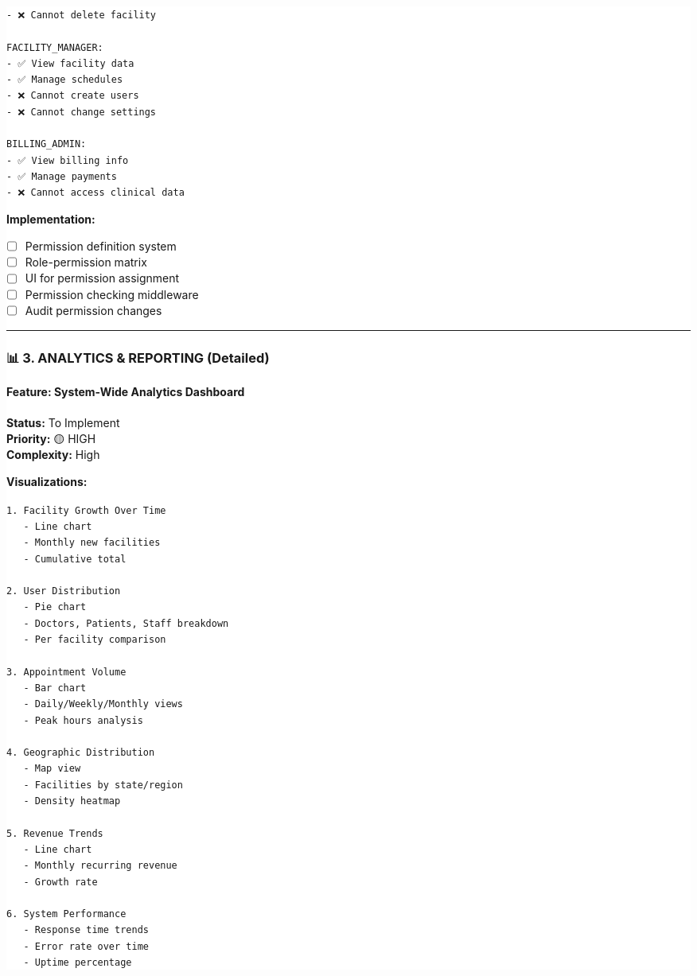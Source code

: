 ```
- ❌ Cannot delete facility

FACILITY_MANAGER:
- ✅ View facility data
- ✅ Manage schedules
- ❌ Cannot create users
- ❌ Cannot change settings

BILLING_ADMIN:
- ✅ View billing info
- ✅ Manage payments
- ❌ Cannot access clinical data
```

**Implementation:**
- [ ] Permission definition system
- [ ] Role-permission matrix
- [ ] UI for permission assignment
- [ ] Permission checking middleware
- [ ] Audit permission changes

---

### 📊 3. ANALYTICS & REPORTING (Detailed)

#### Feature: System-Wide Analytics Dashboard
**Status:** To Implement  
**Priority:** 🟡 HIGH  
**Complexity:** High  

**Visualizations:**
```
1. Facility Growth Over Time
   - Line chart
   - Monthly new facilities
   - Cumulative total
   
2. User Distribution
   - Pie chart
   - Doctors, Patients, Staff breakdown
   - Per facility comparison
   
3. Appointment Volume
   - Bar chart
   - Daily/Weekly/Monthly views
   - Peak hours analysis
   
4. Geographic Distribution
   - Map view
   - Facilities by state/region
   - Density heatmap
   
5. Revenue Trends
   - Line chart
   - Monthly recurring revenue
   - Growth rate
   
6. System Performance
   - Response time trends
   - Error rate over time
   - Uptime percentage
```
